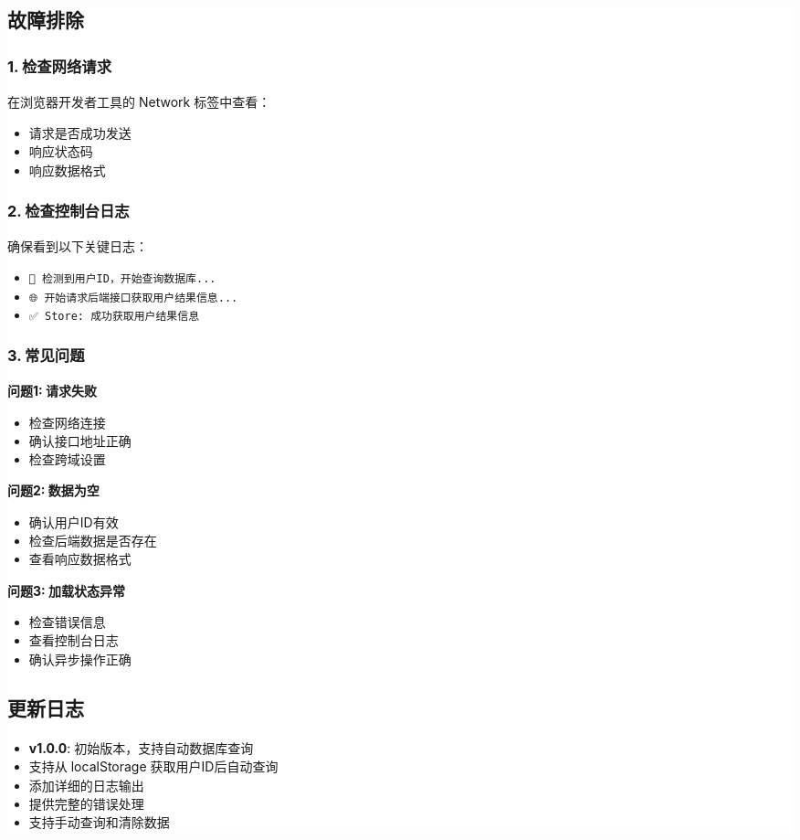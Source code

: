 ## 故障排除

### 1. 检查网络请求

在浏览器开发者工具的 Network 标签中查看：
- 请求是否成功发送
- 响应状态码
- 响应数据格式

### 2. 检查控制台日志

确保看到以下关键日志：
- `🔄 检测到用户ID，开始查询数据库...`
- `🌐 开始请求后端接口获取用户结果信息...`
- `✅ Store: 成功获取用户结果信息`

### 3. 常见问题

**问题1: 请求失败**
- 检查网络连接
- 确认接口地址正确
- 检查跨域设置

**问题2: 数据为空**
- 确认用户ID有效
- 检查后端数据是否存在
- 查看响应数据格式

**问题3: 加载状态异常**
- 检查错误信息
- 查看控制台日志
- 确认异步操作正确

## 更新日志

- **v1.0.0**: 初始版本，支持自动数据库查询
- 支持从 localStorage 获取用户ID后自动查询
- 添加详细的日志输出
- 提供完整的错误处理
- 支持手动查询和清除数据
